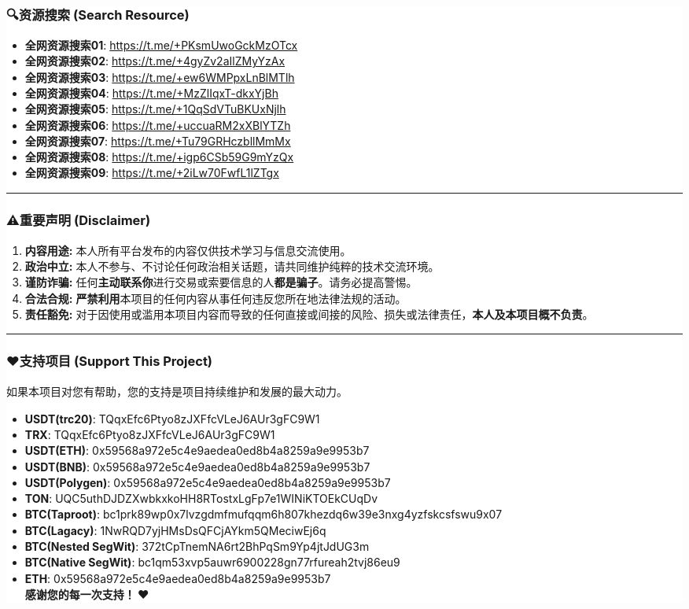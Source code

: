 
### **🔍资源搜索 (Search Resource)**

* **全网资源搜索01**: https://t.me/+PKsmUwoGckMzOTcx
* **全网资源搜索02**: https://t.me/+4gyZv2aIlZMyYzAx
* **全网资源搜索03**: https://t.me/+ew6WMPpxLnBlMTlh
* **全网资源搜索04**: https://t.me/+MzZlIqxT-dkxYjBh
* **全网资源搜索05**: https://t.me/+1QqSdVTuBKUxNjlh
* **全网资源搜索06**: https://t.me/+uccuaRM2xXBlYTZh
* **全网资源搜索07**: https://t.me/+Tu79GRHczbllMmMx
* **全网资源搜索08**: https://t.me/+igp6CSb59G9mYzQx
* **全网资源搜索09**: https://t.me/+2iLw70FwfL1lZTgx

---

### **⚠️重要声明 (Disclaimer)**

1. **内容用途:** 本人所有平台发布的内容仅供技术学习与信息交流使用。
2. **政治中立:** 本人不参与、不讨论任何政治相关话题，请共同维护纯粹的技术交流环境。
3. **谨防诈骗:** 任何**主动联系你**进行交易或索要信息的人**都是骗子**。请务必提高警惕。
4. **合法合规:** **严禁利用**本项目的任何内容从事任何违反您所在地法律法规的活动。
5. **责任豁免:** 对于因使用或滥用本项目内容而导致的任何直接或间接的风险、损失或法律责任，**本人及本项目概不负责**。

---

### **❤️支持项目 (Support This Project)**

如果本项目对您有帮助，您的支持是项目持续维护和发展的最大动力。

* **USDT(trc20)**: TQqxEfc6Ptyo8zJXFfcVLeJ6AUr3gFC9W1
* **TRX**: TQqxEfc6Ptyo8zJXFfcVLeJ6AUr3gFC9W1
* **USDT(ETH)**: 0x59568a972e5c4e9aedea0ed8b4a8259a9e9953b7
* **USDT(BNB)**: 0x59568a972e5c4e9aedea0ed8b4a8259a9e9953b7
* **USDT(Polygen)**: 0x59568a972e5c4e9aedea0ed8b4a8259a9e9953b7
* **TON**: UQC5uthDJDZXwbkxkoHH8RTostxLgFp7e1WINiKTOEkCUqDv
* **BTC(Taproot)**: bc1prk89wp0x7lvzgdmfmufqqm6h807khezdq6w39e3nxg4yzfskcsfswu9x07
* **BTC(Lagacy)**: 1NwRQD7yjHMsDsQFCjAYkm5QMeciwEj6q
* **BTC(Nested SegWit)**: 372tCpTnemNA6rt2BhPqSm9Yp4jtJdUG3m
* **BTC(Native SegWit)**: bc1qm53xvp5auwr6900228gn77rfureah2tvj86eu9
* **ETH**: 0x59568a972e5c4e9aedea0ed8b4a8259a9e9953b7
  <br>
  **感谢您的每一次支持！ ❤️**
